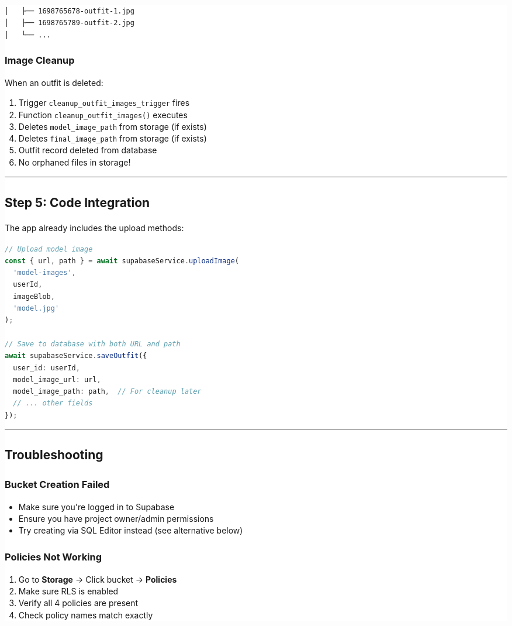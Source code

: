 ```
│   ├── 1698765678-outfit-1.jpg
│   ├── 1698765789-outfit-2.jpg
│   └── ...
```

### Image Cleanup
When an outfit is deleted:
1. Trigger `cleanup_outfit_images_trigger` fires
2. Function `cleanup_outfit_images()` executes
3. Deletes `model_image_path` from storage (if exists)
4. Deletes `final_image_path` from storage (if exists)
5. Outfit record deleted from database
6. No orphaned files in storage!

---

## Step 5: Code Integration

The app already includes the upload methods:

```typescript
// Upload model image
const { url, path } = await supabaseService.uploadImage(
  'model-images',
  userId,
  imageBlob,
  'model.jpg'
);

// Save to database with both URL and path
await supabaseService.saveOutfit({
  user_id: userId,
  model_image_url: url,
  model_image_path: path,  // For cleanup later
  // ... other fields
});
```

---

## Troubleshooting

### Bucket Creation Failed
- Make sure you're logged in to Supabase
- Ensure you have project owner/admin permissions
- Try creating via SQL Editor instead (see alternative below)

### Policies Not Working
1. Go to **Storage** → Click bucket → **Policies**
2. Make sure RLS is enabled
3. Verify all 4 policies are present
4. Check policy names match exactly
